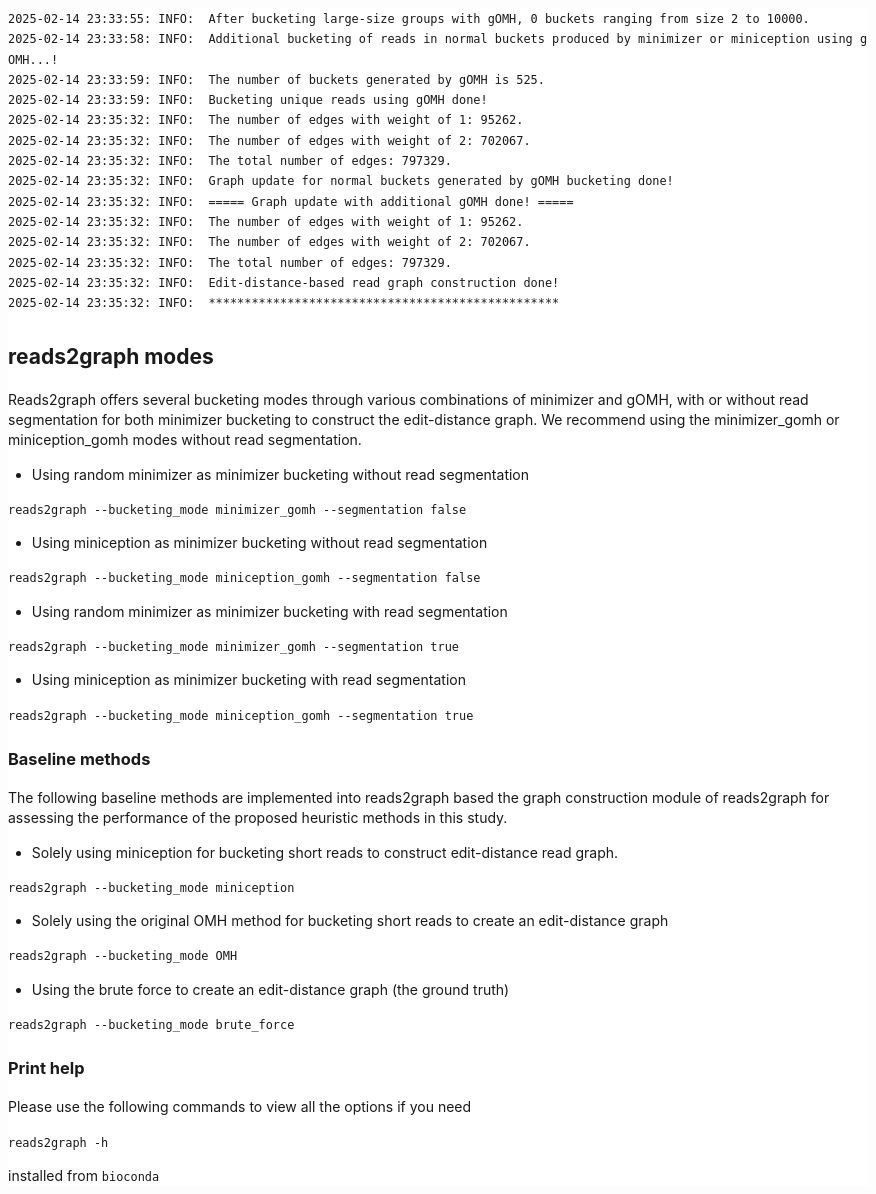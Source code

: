 ```
2025-02-14 23:33:55: INFO:  After bucketing large-size groups with gOMH, 0 buckets ranging from size 2 to 10000.
2025-02-14 23:33:58: INFO:  Additional bucketing of reads in normal buckets produced by minimizer or miniception using gOMH...!
2025-02-14 23:33:59: INFO:  The number of buckets generated by gOMH is 525.
2025-02-14 23:33:59: INFO:  Bucketing unique reads using gOMH done!
2025-02-14 23:35:32: INFO:  The number of edges with weight of 1: 95262.
2025-02-14 23:35:32: INFO:  The number of edges with weight of 2: 702067.
2025-02-14 23:35:32: INFO:  The total number of edges: 797329.
2025-02-14 23:35:32: INFO:  Graph update for normal buckets generated by gOMH bucketing done!
2025-02-14 23:35:32: INFO:  ===== Graph update with additional gOMH done! =====
2025-02-14 23:35:32: INFO:  The number of edges with weight of 1: 95262.
2025-02-14 23:35:32: INFO:  The number of edges with weight of 2: 702067.
2025-02-14 23:35:32: INFO:  The total number of edges: 797329.
2025-02-14 23:35:32: INFO:  Edit-distance-based read graph construction done!
2025-02-14 23:35:32: INFO:  *************************************************
```



## reads2graph modes
Reads2graph offers several bucketing modes through various combinations of minimizer and gOMH, with or without read segmentation for both minimizer bucketing to construct the edit-distance graph. We recommend using the minimizer_gomh or miniception_gomh modes without read segmentation.

- Using random minimizer as minimizer bucketing without read segmentation

```reads2graph --bucketing_mode minimizer_gomh --segmentation false```

- Using miniception as minimizer bucketing without read segmentation 

```reads2graph --bucketing_mode miniception_gomh --segmentation false```


- Using random minimizer as minimizer bucketing with read segmentation 

```reads2graph --bucketing_mode minimizer_gomh --segmentation true```


- Using miniception as minimizer bucketing with read segmentation

```reads2graph --bucketing_mode miniception_gomh --segmentation true```


### Baseline methods
The following baseline methods are implemented into reads2graph based the graph construction module of reads2graph for assessing the performance of the proposed heuristic methods in this study.
- Solely using miniception for bucketing short reads to construct edit-distance read graph.

```reads2graph --bucketing_mode miniception```

- Solely using the original OMH method for bucketing short reads to create an edit-distance graph

```reads2graph --bucketing_mode OMH```

- Using the brute force to create an edit-distance graph (the ground truth)

```reads2graph --bucketing_mode brute_force```

### Print help
Please use the following commands to view all the options if you need

```
reads2graph -h
```
installed from ```bioconda```
```